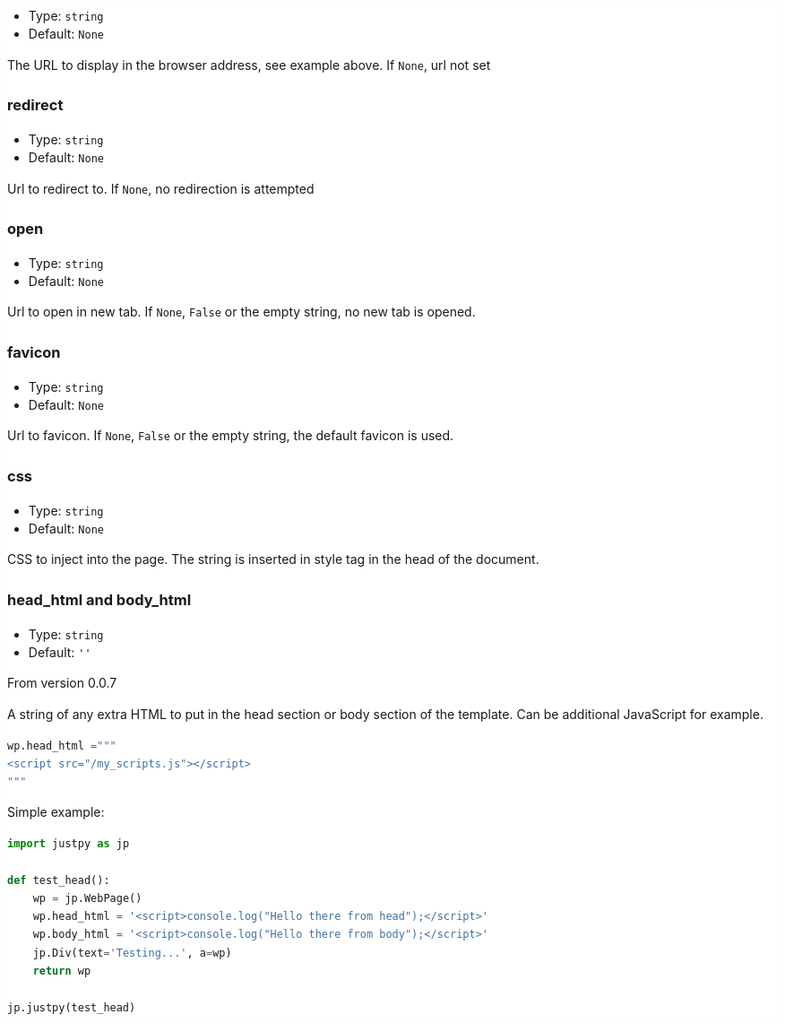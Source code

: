  * Type: `string`
 * Default: `None`
 
The URL to display in the browser address, see example above. If `None`, url not set
 
### redirect
 
 * Type: `string`
 * Default: `None`
 
Url to redirect to. If `None`, no redirection is attempted
 
### open
 
 * Type: `string`
 * Default: `None`
 
Url to open in new tab. If `None`, `False` or the empty string, no new tab is opened.
 
 
### favicon
 
 * Type: `string`
 * Default: `None`
 
Url to favicon. If `None`, `False` or the empty string, the default favicon is used.
 
### css
 
 * Type: `string`
 * Default: `None`
 
CSS to inject into the page. The string is inserted in style tag in the head of the document.
 
 
### head_html and body_html
 
 * Type: `string`
 * Default: `''`
 
 From version 0.0.7
 
A string of any extra HTML to put in the head section or body section of the template. Can be additional JavaScript for example.
```python
wp.head_html ="""
<script src="/my_scripts.js"></script>
"""
```

Simple example:
```python
import justpy as jp

def test_head():
    wp = jp.WebPage()
    wp.head_html = '<script>console.log("Hello there from head");</script>'
    wp.body_html = '<script>console.log("Hello there from body");</script>'
    jp.Div(text='Testing...', a=wp)
    return wp

jp.justpy(test_head)
```
 